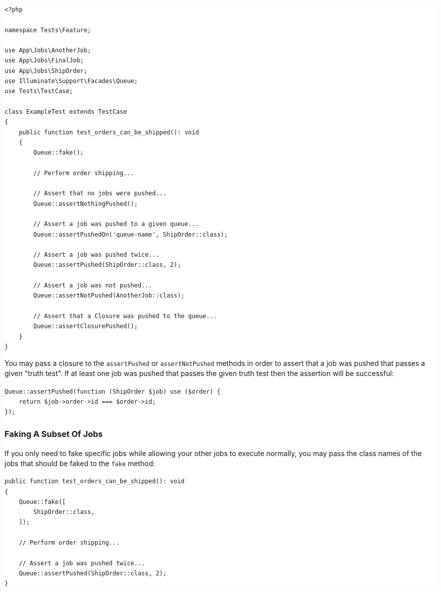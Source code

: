     <?php

    namespace Tests\Feature;

    use App\Jobs\AnotherJob;
    use App\Jobs\FinalJob;
    use App\Jobs\ShipOrder;
    use Illuminate\Support\Facades\Queue;
    use Tests\TestCase;

    class ExampleTest extends TestCase
    {
        public function test_orders_can_be_shipped(): void
        {
            Queue::fake();

            // Perform order shipping...

            // Assert that no jobs were pushed...
            Queue::assertNothingPushed();

            // Assert a job was pushed to a given queue...
            Queue::assertPushedOn('queue-name', ShipOrder::class);

            // Assert a job was pushed twice...
            Queue::assertPushed(ShipOrder::class, 2);

            // Assert a job was not pushed...
            Queue::assertNotPushed(AnotherJob::class);

            // Assert that a Closure was pushed to the queue...
            Queue::assertClosurePushed();
        }
    }

You may pass a closure to the `assertPushed` or `assertNotPushed` methods in order to assert that a job was pushed that passes a given "truth test". If at least one job was pushed that passes the given truth test then the assertion will be successful:

    Queue::assertPushed(function (ShipOrder $job) use ($order) {
        return $job->order->id === $order->id;
    });

<a name="faking-a-subset-of-jobs"></a>
### Faking A Subset Of Jobs

If you only need to fake specific jobs while allowing your other jobs to execute normally, you may pass the class names of the jobs that should be faked to the `fake` method:

    public function test_orders_can_be_shipped(): void
    {
        Queue::fake([
            ShipOrder::class,
        ]);

        // Perform order shipping...

        // Assert a job was pushed twice...
        Queue::assertPushed(ShipOrder::class, 2);
    }
